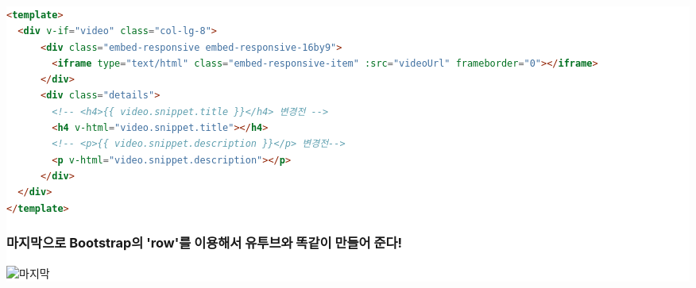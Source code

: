 ```html
<template>
  <div v-if="video" class="col-lg-8">
      <div class="embed-responsive embed-responsive-16by9">
        <iframe type="text/html" class="embed-responsive-item" :src="videoUrl" frameborder="0"></iframe>
      </div>
      <div class="details">
        <!-- <h4>{{ video.snippet.title }}</h4> 변경전 -->
        <h4 v-html="video.snippet.title"></h4>
        <!-- <p>{{ video.snippet.description }}</p> 변경전-->
        <p v-html="video.snippet.description"></p>
      </div>
  </div>
</template>
```



### 마지막으로 Bootstrap의 'row'를 이용해서 유투브와 똑같이 만들어 준다!

<img width="993" alt="마지막" src="https://user-images.githubusercontent.com/60081217/86607505-4d62f100-bfe4-11ea-871b-72ad45049870.png">

